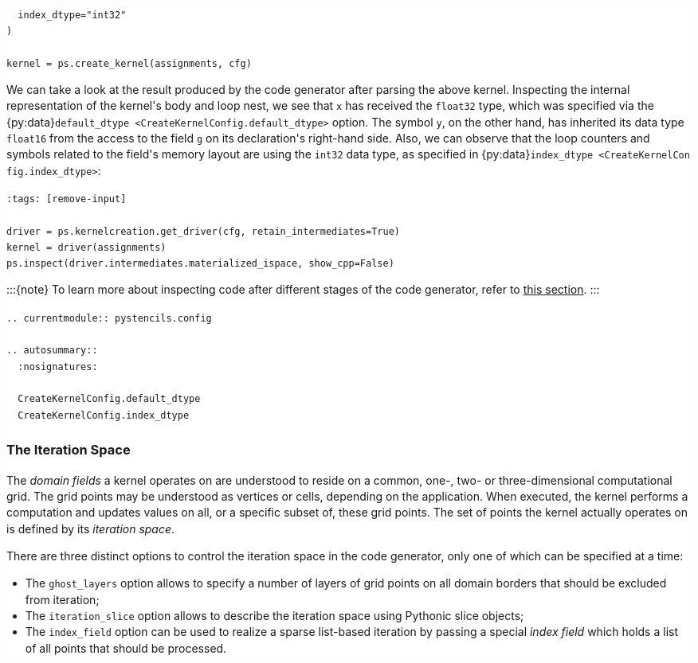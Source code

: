 ```{code-cell} ipython3
  index_dtype="int32"
)

kernel = ps.create_kernel(assignments, cfg)
```

We can take a look at the result produced by the code generator after parsing the above kernel.
Inspecting the internal representation of the kernel's body and loop nest,
we see that `x` has received the `float32` type,
which was specified via the {py:data}`default_dtype <CreateKernelConfig.default_dtype>` option.
The symbol `y`, on the other hand, has inherited its data type `float16` from the access to the field `g`
on its declaration's right-hand side.
Also, we can observe that the loop counters and symbols related to the field's memory layout
are using the `int32` data type, as specified in {py:data}`index_dtype <CreateKernelConfig.index_dtype>`:

```{code-cell} ipython3
:tags: [remove-input]

driver = ps.kernelcreation.get_driver(cfg, retain_intermediates=True)
kernel = driver(assignments)
ps.inspect(driver.intermediates.materialized_ispace, show_cpp=False)
```

:::{note}
To learn more about inspecting code after different stages of the code generator, refer to [this section](#section_codegen_stages).
:::

```{eval-rst}
.. currentmodule:: pystencils.config

.. autosummary::
  :nosignatures:

  CreateKernelConfig.default_dtype
  CreateKernelConfig.index_dtype
```

### The Iteration Space

The *domain fields* a kernel operates on are understood to reside on a common,
one-, two- or three-dimensional computational grid.
The grid points may be understood as vertices or cells, depending on the application.
When executed, the kernel performs a computation and updates values on all, or a specific subset
of, these grid points.
The set of points the kernel actually operates on is defined by its *iteration space*.

There are three distinct options to control the iteration space in the code generator,
only one of which can be specified at a time:
 - The ``ghost_layers`` option allows to specify a number of layers of grid points on all
   domain borders that should be excluded from iteration;
 - The ``iteration_slice`` option allows to describe the iteration space using Pythonic slice objects;
 - The ``index_field`` option can be used to realize a sparse list-based iteration by passing a special
   *index field* which holds a list of all points that should be processed.
